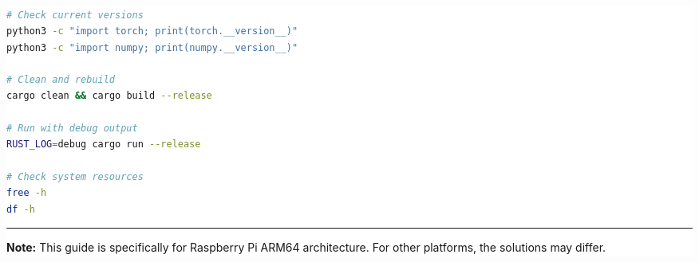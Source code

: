 ```bash
# Check current versions
python3 -c "import torch; print(torch.__version__)"
python3 -c "import numpy; print(numpy.__version__)"

# Clean and rebuild
cargo clean && cargo build --release

# Run with debug output
RUST_LOG=debug cargo run --release

# Check system resources
free -h
df -h
```

---

**Note:** This guide is specifically for Raspberry Pi ARM64 architecture. For other platforms, the solutions may differ.
